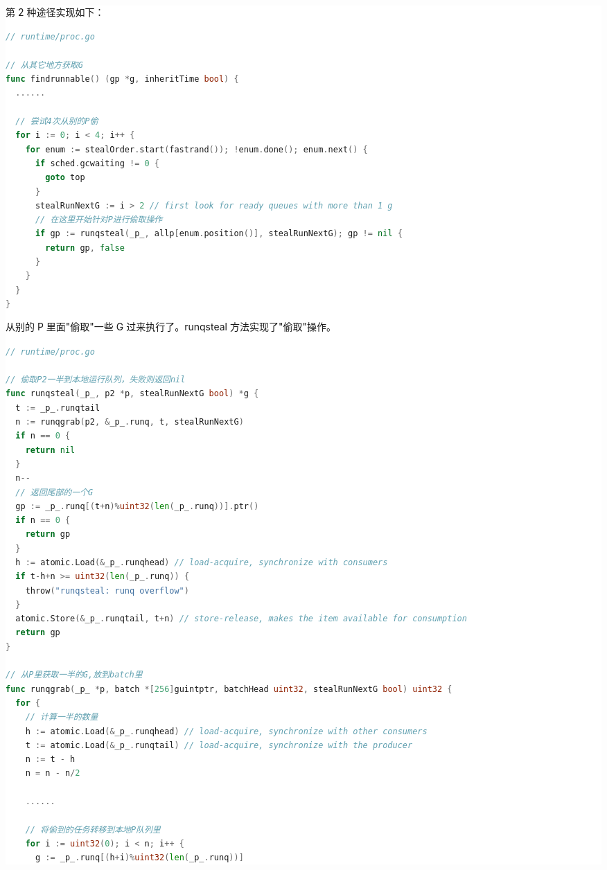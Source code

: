 第 2 种途径实现如下：

```go
// runtime/proc.go

// 从其它地方获取G
func findrunnable() (gp *g, inheritTime bool) {
  ......
  
  // 尝试4次从别的P偷
  for i := 0; i < 4; i++ {
    for enum := stealOrder.start(fastrand()); !enum.done(); enum.next() {
      if sched.gcwaiting != 0 {
        goto top
      }
      stealRunNextG := i > 2 // first look for ready queues with more than 1 g
      // 在这里开始针对P进行偷取操作
      if gp := runqsteal(_p_, allp[enum.position()], stealRunNextG); gp != nil {
        return gp, false
      }
    }
  }
}

```
从别的 P 里面"偷取"一些 G 过来执行了。runqsteal 方法实现了"偷取"操作。

```go
// runtime/proc.go

// 偷取P2一半到本地运行队列，失败则返回nil
func runqsteal(_p_, p2 *p, stealRunNextG bool) *g {
  t := _p_.runqtail
  n := runqgrab(p2, &_p_.runq, t, stealRunNextG)
  if n == 0 {
    return nil
  }
  n--
  // 返回尾部的一个G
  gp := _p_.runq[(t+n)%uint32(len(_p_.runq))].ptr()
  if n == 0 {
    return gp
  }
  h := atomic.Load(&_p_.runqhead) // load-acquire, synchronize with consumers
  if t-h+n >= uint32(len(_p_.runq)) {
    throw("runqsteal: runq overflow")
  }
  atomic.Store(&_p_.runqtail, t+n) // store-release, makes the item available for consumption
  return gp
}

// 从P里获取一半的G,放到batch里
func runqgrab(_p_ *p, batch *[256]guintptr, batchHead uint32, stealRunNextG bool) uint32 {
  for {
    // 计算一半的数量
    h := atomic.Load(&_p_.runqhead) // load-acquire, synchronize with other consumers
    t := atomic.Load(&_p_.runqtail) // load-acquire, synchronize with the producer
    n := t - h
    n = n - n/2
    
    ......
    
    // 将偷到的任务转移到本地P队列里
    for i := uint32(0); i < n; i++ {
      g := _p_.runq[(h+i)%uint32(len(_p_.runq))]
```
